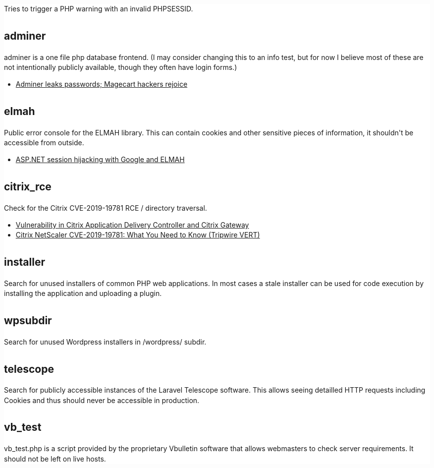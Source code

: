 Tries to trigger a PHP warning with an invalid PHPSESSID.


adminer
-------

adminer is a one file php database frontend. (I may consider changing this to an info test,
but for now I believe most of these are not intentionally publicly available, though they
often have login forms.)

* [Adminer leaks passwords; Magecart hackers rejoice](https://gwillem.gitlab.io/2019/01/17/adminer-4.6.2-file-disclosure-vulnerability/)


elmah
-----

Public error console for the ELMAH library. This can contain cookies and other sensitive
pieces of information, it shouldn't be accessible from outside.

* [ASP.NET session hijacking with Google and ELMAH](https://www.troyhunt.com/aspnet-session-hijacking-with-google/)


citrix_rce
----------

Check for the Citrix CVE-2019-19781 RCE / directory traversal.

* [Vulnerability in Citrix Application Delivery Controller and Citrix Gateway](https://support.citrix.com/article/CTX267027)
* [Citrix NetScaler CVE-2019-19781: What You Need to Know (Tripwire VERT)](https://www.tripwire.com/state-of-security/vert/citrix-netscaler-cve-2019-19781-what-you-need-to-know/)


installer
---------

Search for unused installers of common PHP web applications.
In most cases a stale installer can be used for code execution by
installing the application and uploading a plugin.


wpsubdir
--------

Search for unused Wordpress installers in /wordpress/ subdir.


telescope
---------

Search for publicly accessible instances of the Laravel Telescope software. This allows seeing
detailled HTTP requests including Cookies and thus should never be accessible in production.


vb_test
-------

vb_test.php is a script provided by the proprietary Vbulletin software that allows webmasters
to check server requirements. It should not be left on live hosts.
